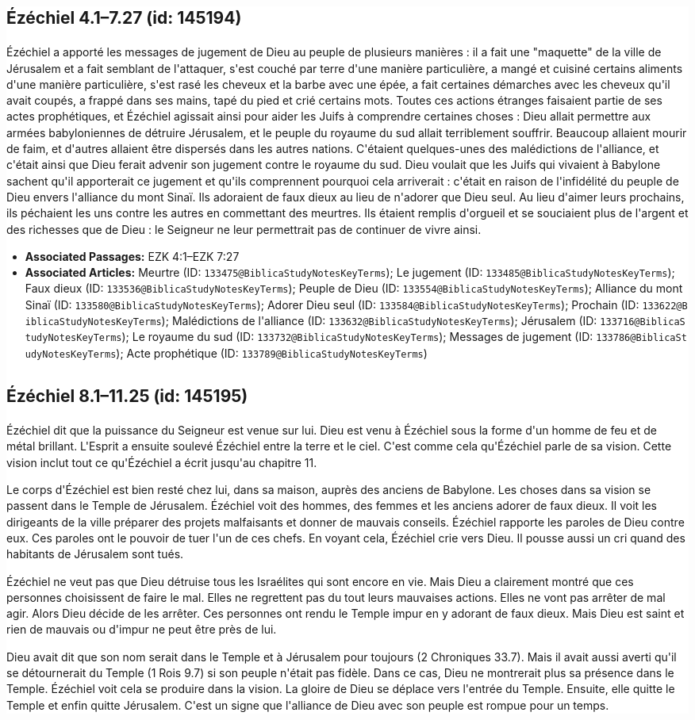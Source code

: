 ## Ézéchiel 4.1–7.27 (id: 145194)

Ézéchiel a apporté les messages de jugement de Dieu au peuple de plusieurs manières : il a fait une "maquette" de la ville de Jérusalem et a fait semblant de l'attaquer, s'est couché par terre d'une manière particulière, a mangé et cuisiné certains aliments d'une manière particulière, s'est rasé les cheveux et la barbe avec une épée, a fait certaines démarches avec les cheveux qu'il avait coupés, a frappé dans ses mains, tapé du pied et crié certains mots. Toutes ces actions étranges faisaient partie de ses actes prophétiques, et Ézéchiel agissait ainsi pour aider les Juifs à comprendre certaines choses : Dieu allait permettre aux armées babyloniennes de détruire Jérusalem, et le peuple du royaume du sud allait terriblement souffrir. Beaucoup allaient mourir de faim, et d'autres allaient être dispersés dans les autres nations. C'étaient quelques\-unes des malédictions de l'alliance, et c'était ainsi que Dieu ferait advenir son jugement contre le royaume du sud. Dieu voulait que les Juifs qui vivaient à Babylone sachent qu'il apporterait ce jugement et qu'ils comprennent pourquoi cela arriverait : c'était en raison de l'infidélité du peuple de Dieu envers l'alliance du mont Sinaï. Ils adoraient de faux dieux au lieu de n'adorer que Dieu seul. Au lieu d'aimer leurs prochains, ils péchaient les uns contre les autres en commettant des meurtres. Ils étaient remplis d'orgueil et se souciaient plus de l'argent et des richesses que de Dieu : le Seigneur ne leur permettrait pas de continuer de vivre ainsi.

* **Associated Passages:** EZK 4:1–EZK 7:27
* **Associated Articles:** Meurtre (ID: `133475@BiblicaStudyNotesKeyTerms`); Le jugement (ID: `133485@BiblicaStudyNotesKeyTerms`); Faux dieux (ID: `133536@BiblicaStudyNotesKeyTerms`); Peuple de Dieu (ID: `133554@BiblicaStudyNotesKeyTerms`); Alliance du mont Sinaï (ID: `133580@BiblicaStudyNotesKeyTerms`); Adorer Dieu seul (ID: `133584@BiblicaStudyNotesKeyTerms`); Prochain (ID: `133622@BiblicaStudyNotesKeyTerms`); Malédictions de l'alliance (ID: `133632@BiblicaStudyNotesKeyTerms`); Jérusalem (ID: `133716@BiblicaStudyNotesKeyTerms`); Le royaume du sud (ID: `133732@BiblicaStudyNotesKeyTerms`); Messages de jugement (ID: `133786@BiblicaStudyNotesKeyTerms`); Acte prophétique (ID: `133789@BiblicaStudyNotesKeyTerms`)

## Ézéchiel 8.1–11.25 (id: 145195)

Ézéchiel dit que la puissance du Seigneur est venue sur lui. Dieu est venu à Ézéchiel sous la forme d'un homme de feu et de métal brillant. L'Esprit a ensuite soulevé Ézéchiel entre la terre et le ciel. C'est comme cela qu'Ézéchiel parle de sa vision. Cette vision inclut tout ce qu'Ézéchiel a écrit jusqu'au chapitre 11\. 

Le corps d'Ézéchiel est bien resté chez lui, dans sa maison, auprès des anciens de Babylone. Les choses dans sa vision se passent dans le Temple de Jérusalem. Ézéchiel voit des hommes, des femmes et les anciens adorer de faux dieux. Il voit les dirigeants de la ville préparer des projets malfaisants et donner de mauvais conseils. Ézéchiel rapporte les paroles de Dieu contre eux. Ces paroles ont le pouvoir de tuer l'un de ces chefs. En voyant cela, Ézéchiel crie vers Dieu. Il pousse aussi un cri quand des habitants de Jérusalem sont tués. 

Ézéchiel ne veut pas que Dieu détruise tous les Israélites qui sont encore en vie. Mais Dieu a clairement montré que ces personnes choisissent de faire le mal. Elles ne regrettent pas du tout leurs mauvaises actions. Elles ne vont pas arrêter de mal agir. Alors Dieu décide de les arrêter. Ces personnes ont rendu le Temple impur en y adorant de faux dieux. Mais Dieu est saint et rien de mauvais ou d'impur ne peut être près de lui. 

Dieu avait dit que son nom serait dans le Temple et à Jérusalem pour toujours (2 Chroniques 33\.7\). Mais il avait aussi averti qu'il se détournerait du Temple (1 Rois 9\.7\) si son peuple n'était pas fidèle. Dans ce cas, Dieu ne montrerait plus sa présence dans le Temple. Ézéchiel voit cela se produire dans la vision. La gloire de Dieu se déplace vers l'entrée du Temple. Ensuite, elle quitte le Temple et enfin quitte Jérusalem. C'est un signe que l'alliance de Dieu avec son peuple est rompue pour un temps. 
